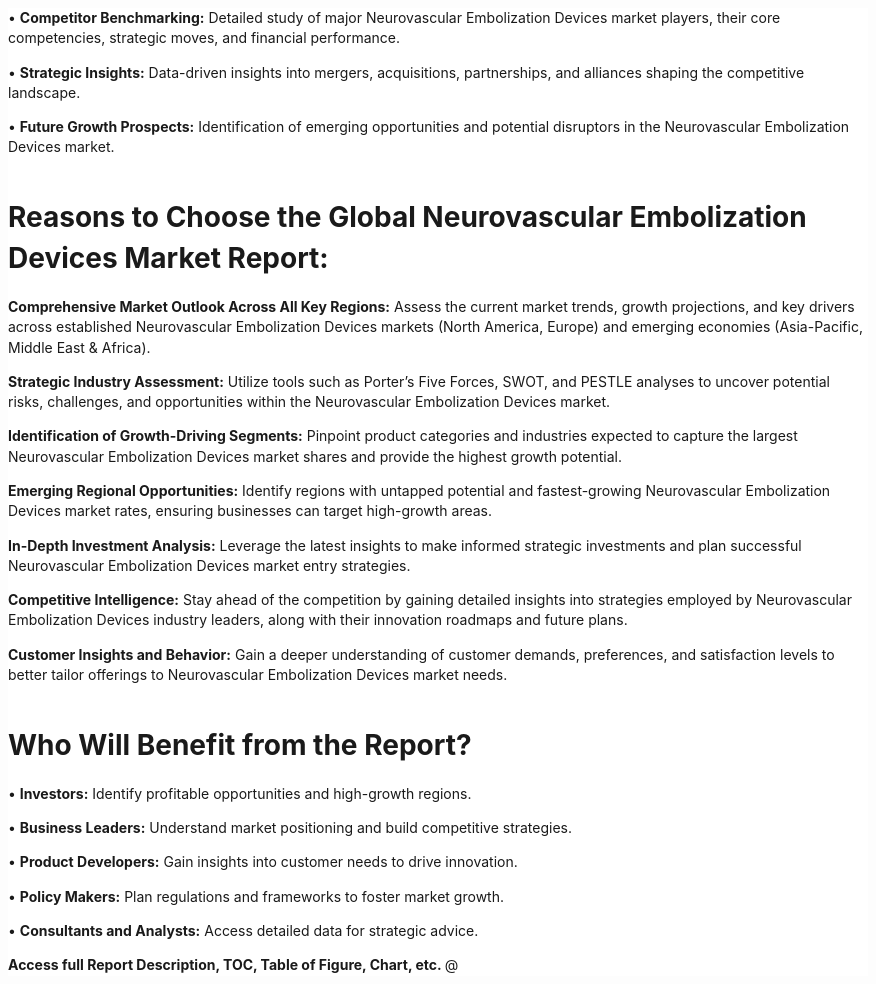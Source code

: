 • <strong>Competitor Benchmarking:</strong> Detailed study of major Neurovascular Embolization Devices market players, their core competencies, strategic moves, and financial performance.

• <strong>Strategic Insights:</strong> Data-driven insights into mergers, acquisitions, partnerships, and alliances shaping the competitive landscape.

• <strong>Future Growth Prospects:</strong> Identification of emerging opportunities and potential disruptors in the Neurovascular Embolization Devices market.

# <strong>Reasons to Choose the Global Neurovascular Embolization Devices Market Report:</strong>

<strong>Comprehensive Market Outlook Across All Key Regions:</strong>
Assess the current market trends, growth projections, and key drivers across established Neurovascular Embolization Devices markets (North America, Europe) and emerging economies (Asia-Pacific, Middle East & Africa).

<strong>Strategic Industry Assessment:</strong>
Utilize tools such as Porter’s Five Forces, SWOT, and PESTLE analyses to uncover potential risks, challenges, and opportunities within the Neurovascular Embolization Devices market.

<strong>Identification of Growth-Driving Segments:</strong>
Pinpoint product categories and industries expected to capture the largest Neurovascular Embolization Devices market shares and provide the highest growth potential.

<strong>Emerging Regional Opportunities:</strong>
Identify regions with untapped potential and fastest-growing Neurovascular Embolization Devices market rates, ensuring businesses can target high-growth areas.

<strong>In-Depth Investment Analysis:</strong>
Leverage the latest insights to make informed strategic investments and plan successful Neurovascular Embolization Devices market entry strategies.

<strong>Competitive Intelligence:</strong>
Stay ahead of the competition by gaining detailed insights into strategies employed by Neurovascular Embolization Devices industry leaders, along with their innovation roadmaps and future plans.

<strong>Customer Insights and Behavior:</strong>
Gain a deeper understanding of customer demands, preferences, and satisfaction levels to better tailor offerings to Neurovascular Embolization Devices market needs.

# <strong>Who Will Benefit from the Report?</strong>

• <strong>Investors:</strong> Identify profitable opportunities and high-growth regions.

• <strong>Business Leaders:</strong> Understand market positioning and build competitive strategies.

• <strong>Product Developers:</strong> Gain insights into customer needs to drive innovation.

• <strong>Policy Makers:</strong> Plan regulations and frameworks to foster market growth.

• <strong>Consultants and Analysts:</strong> Access detailed data for strategic advice.
</ul>
<strong>Access full Report Description, TOC, Table of Figure, Chart, etc. </strong>@  <a href= style=color:#0000ff;></a></font>
